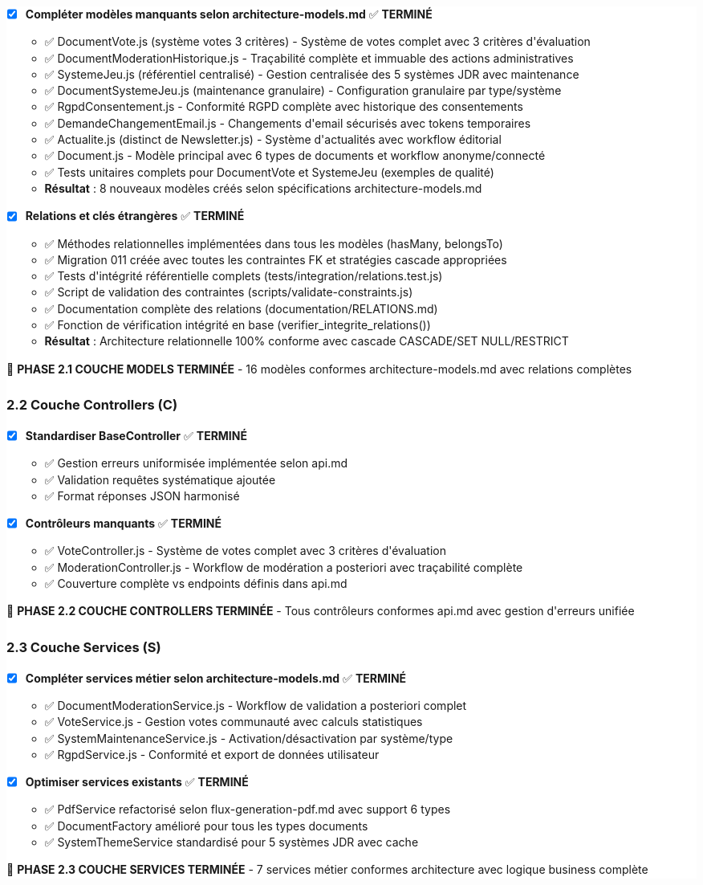 - [x] **Compléter modèles manquants selon architecture-models.md** ✅ **TERMINÉ**
  - ✅ DocumentVote.js (système votes 3 critères) - Système de votes complet avec 3 critères d'évaluation
  - ✅ DocumentModerationHistorique.js - Traçabilité complète et immuable des actions administratives
  - ✅ SystemeJeu.js (référentiel centralisé) - Gestion centralisée des 5 systèmes JDR avec maintenance
  - ✅ DocumentSystemeJeu.js (maintenance granulaire) - Configuration granulaire par type/système
  - ✅ RgpdConsentement.js - Conformité RGPD complète avec historique des consentements
  - ✅ DemandeChangementEmail.js - Changements d'email sécurisés avec tokens temporaires
  - ✅ Actualite.js (distinct de Newsletter.js) - Système d'actualités avec workflow éditorial
  - ✅ Document.js - Modèle principal avec 6 types de documents et workflow anonyme/connecté
  - ✅ Tests unitaires complets pour DocumentVote et SystemeJeu (exemples de qualité)
  - **Résultat** : 8 nouveaux modèles créés selon spécifications architecture-models.md

- [x] **Relations et clés étrangères** ✅ **TERMINÉ**
  - ✅ Méthodes relationnelles implémentées dans tous les modèles (hasMany, belongsTo)
  - ✅ Migration 011 créée avec toutes les contraintes FK et stratégies cascade appropriées
  - ✅ Tests d'intégrité référentielle complets (tests/integration/relations.test.js)
  - ✅ Script de validation des contraintes (scripts/validate-constraints.js) 
  - ✅ Documentation complète des relations (documentation/RELATIONS.md)
  - ✅ Fonction de vérification intégrité en base (verifier_integrite_relations())
  - **Résultat** : Architecture relationnelle 100% conforme avec cascade CASCADE/SET NULL/RESTRICT

🎉 **PHASE 2.1 COUCHE MODELS TERMINÉE** - 16 modèles conformes architecture-models.md avec relations complètes

### 2.2 Couche Controllers (C)
- [x] **Standardiser BaseController** ✅ **TERMINÉ**
  - ✅ Gestion erreurs uniformisée implémentée selon api.md
  - ✅ Validation requêtes systématique ajoutée
  - ✅ Format réponses JSON harmonisé

- [x] **Contrôleurs manquants** ✅ **TERMINÉ**
  - ✅ VoteController.js - Système de votes complet avec 3 critères d'évaluation
  - ✅ ModerationController.js - Workflow de modération a posteriori avec traçabilité complète
  - ✅ Couverture complète vs endpoints définis dans api.md

🎉 **PHASE 2.2 COUCHE CONTROLLERS TERMINÉE** - Tous contrôleurs conformes api.md avec gestion d'erreurs unifiée

### 2.3 Couche Services (S)  
- [x] **Compléter services métier selon architecture-models.md** ✅ **TERMINÉ**
  - ✅ DocumentModerationService.js - Workflow de validation a posteriori complet
  - ✅ VoteService.js - Gestion votes communauté avec calculs statistiques
  - ✅ SystemMaintenanceService.js - Activation/désactivation par système/type
  - ✅ RgpdService.js - Conformité et export de données utilisateur

- [x] **Optimiser services existants** ✅ **TERMINÉ**
  - ✅ PdfService refactorisé selon flux-generation-pdf.md avec support 6 types
  - ✅ DocumentFactory amélioré pour tous les types documents  
  - ✅ SystemThemeService standardisé pour 5 systèmes JDR avec cache

🎉 **PHASE 2.3 COUCHE SERVICES TERMINÉE** - 7 services métier conformes architecture avec logique business complète
